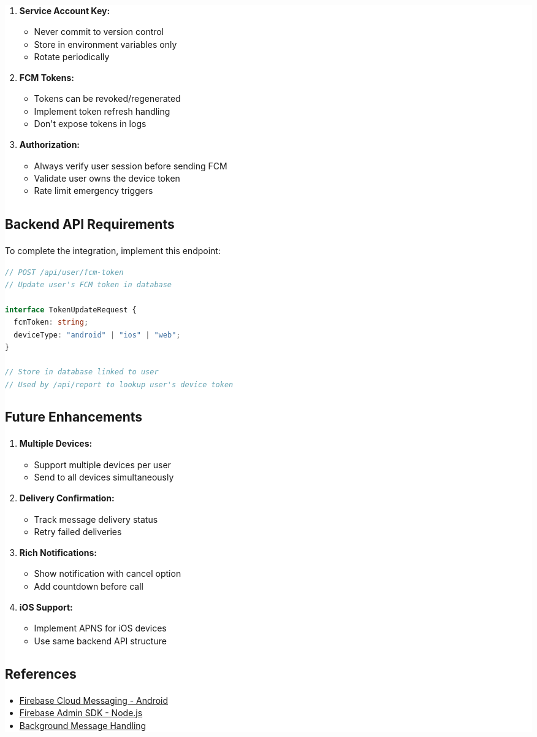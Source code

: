 1. **Service Account Key:**
   - Never commit to version control
   - Store in environment variables only
   - Rotate periodically

2. **FCM Tokens:**
   - Tokens can be revoked/regenerated
   - Implement token refresh handling
   - Don't expose tokens in logs

3. **Authorization:**
   - Always verify user session before sending FCM
   - Validate user owns the device token
   - Rate limit emergency triggers

## Backend API Requirements

To complete the integration, implement this endpoint:

```typescript
// POST /api/user/fcm-token
// Update user's FCM token in database

interface TokenUpdateRequest {
  fcmToken: string;
  deviceType: "android" | "ios" | "web";
}

// Store in database linked to user
// Used by /api/report to lookup user's device token
```

## Future Enhancements

1. **Multiple Devices:**
   - Support multiple devices per user
   - Send to all devices simultaneously

2. **Delivery Confirmation:**
   - Track message delivery status
   - Retry failed deliveries

3. **Rich Notifications:**
   - Show notification with cancel option
   - Add countdown before call

4. **iOS Support:**
   - Implement APNS for iOS devices
   - Use same backend API structure

## References

- [Firebase Cloud Messaging - Android](https://firebase.google.com/docs/cloud-messaging/android/client)
- [Firebase Admin SDK - Node.js](https://firebase.google.com/docs/admin/setup)
- [Background Message Handling](https://firebase.google.com/docs/cloud-messaging/android/receive)
